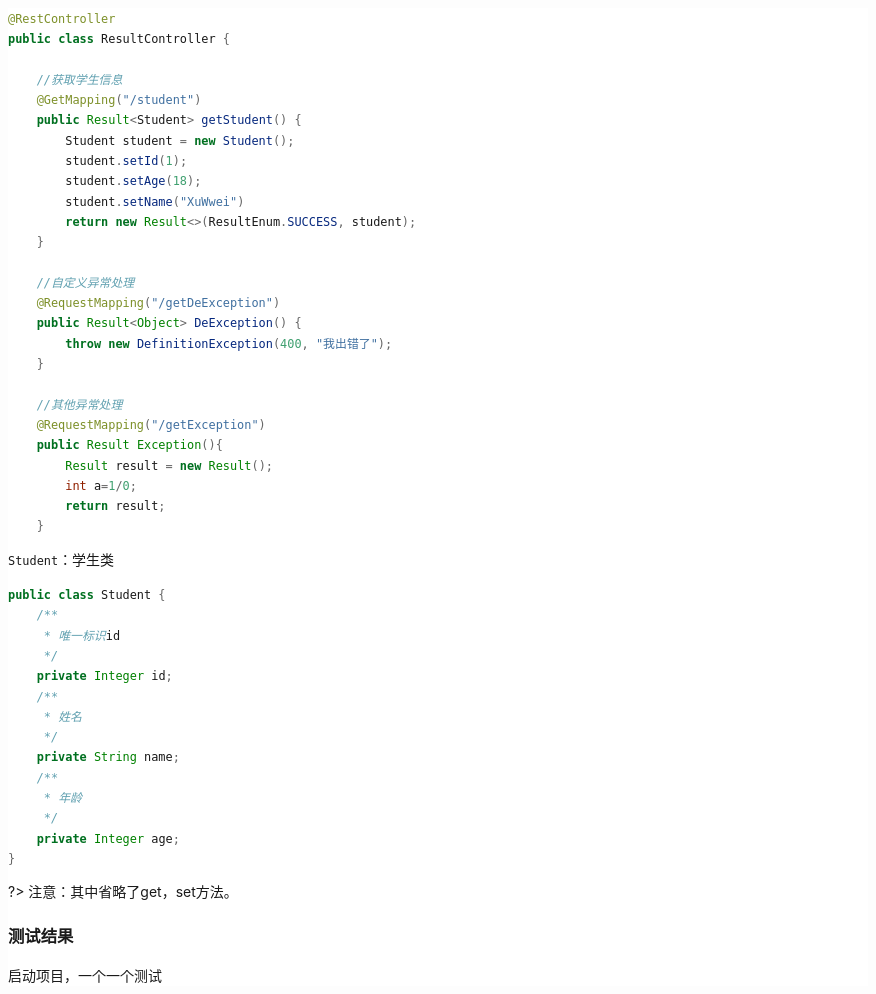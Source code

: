 ```java
@RestController
public class ResultController {

    //获取学生信息
    @GetMapping("/student")
    public Result<Student> getStudent() {
        Student student = new Student();
        student.setId(1);
      	student.setAge(18);
        student.setName("XuWwei")
        return new Result<>(ResultEnum.SUCCESS, student);
    }

    //自定义异常处理
    @RequestMapping("/getDeException")
    public Result<Object> DeException() {
        throw new DefinitionException(400, "我出错了");
    }

    //其他异常处理
    @RequestMapping("/getException")
    public Result Exception(){
        Result result = new Result();
        int a=1/0;
        return result;
    }
```

`Student`：学生类

```java
public class Student {
    /**
     * 唯一标识id
     */
    private Integer id;
    /**
     * 姓名
     */
    private String name;
    /**
     * 年龄
     */
    private Integer age;
}
```

?> 注意：其中省略了get，set方法。

### 测试结果

启动项目，一个一个测试
